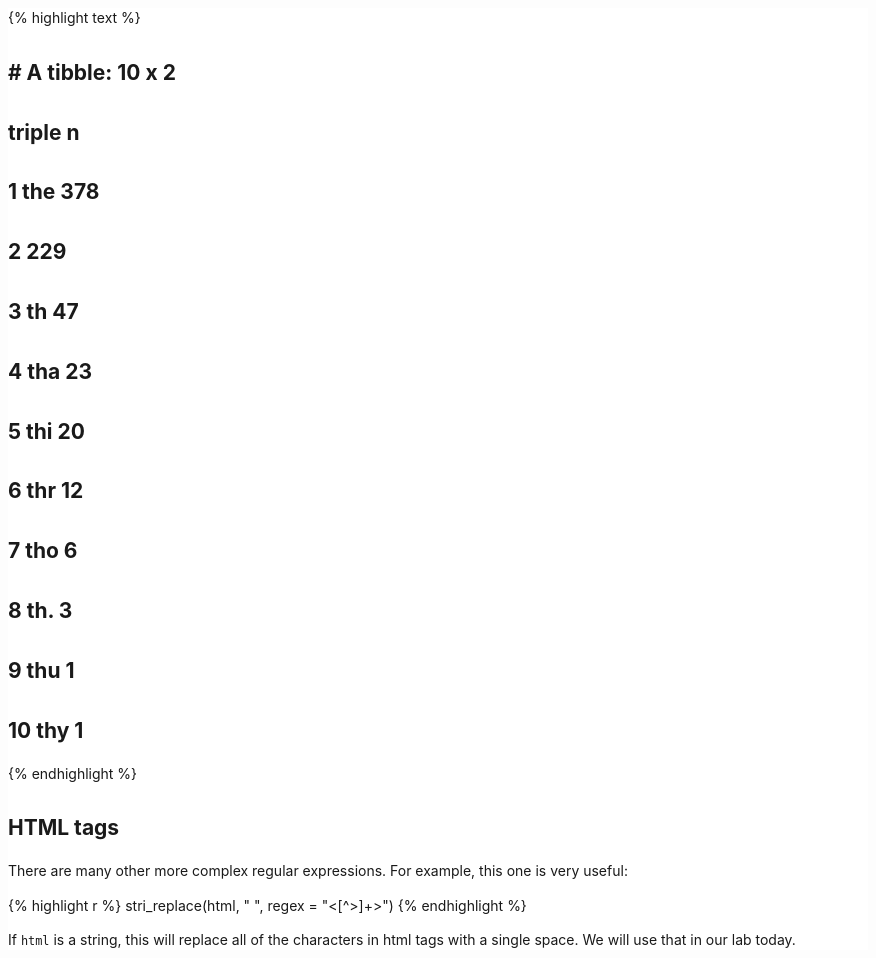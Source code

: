 

{% highlight text %}
## # A tibble: 10 x 2
##    triple     n
##     <chr> <int>
##  1    the   378
##  2   <NA>   229
##  3    th     47
##  4    tha    23
##  5    thi    20
##  6    thr    12
##  7    tho     6
##  8    th.     3
##  9    thu     1
## 10    thy     1
{% endhighlight %}

## HTML tags

There are many other more complex regular expressions. For
example, this one is very useful:


{% highlight r %}
stri_replace(html, " ", regex = "<[^>]+>")
{% endhighlight %}

If `html` is a string, this will replace all of the characters
in html tags with a single space. We will use that in our lab
today.



